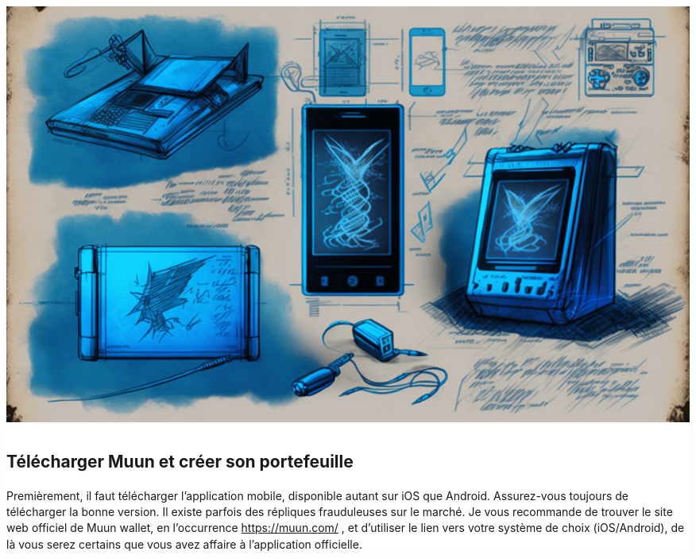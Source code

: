 ![image](assets/0.5.png)

## Télécharger Muun et créer son portefeuille

Premièrement, il faut télécharger l’application mobile, disponible autant sur iOS que Android. Assurez-vous toujours de télécharger la bonne version. Il existe parfois des répliques frauduleuses sur le marché. Je vous recommande de trouver le site web officiel de Muun wallet, en l’occurrence https://muun.com/ , et d’utiliser le lien vers votre système de choix (iOS/Android), de là vous serez certains que vous avez affaire à l’application officielle.
